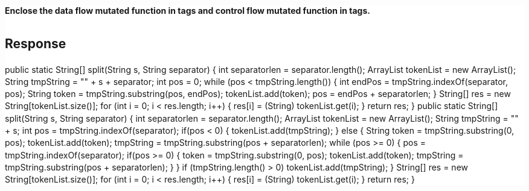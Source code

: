 **Enclose the data flow mutated function in <DATA> </DATA> tags and control flow mutated function in <CONTROL> </CONTROL> tags.**

## Response

<DATA>
public static String[] split(String s, String separator) {
   int separatorlen = separator.length();
   ArrayList tokenList = new ArrayList();
   String tmpString = "" + s + separator;
   int pos = 0;
   while (pos < tmpString.length()) {
     int endPos = tmpString.indexOf(separator, pos);
     String token = tmpString.substring(pos, endPos);
     tokenList.add(token);
     pos = endPos + separatorlen;
   }
   String[] res = new String[tokenList.size()];
   for (int i = 0; i < res.length; i++) {
     res[i] = (String) tokenList.get(i);
   }
   return res;
 }
</DATA>

<CONTROL>
public static String[] split(String s, String separator) {
   int separatorlen = separator.length();
   ArrayList tokenList = new ArrayList();
   String tmpString = "" + s;
   int pos = tmpString.indexOf(separator);
   if(pos < 0) {
     tokenList.add(tmpString);
   } else {
     String token = tmpString.substring(0, pos);
     tokenList.add(token);
     tmpString = tmpString.substring(pos + separatorlen);
     while (pos >= 0) {
       pos = tmpString.indexOf(separator);
       if(pos >= 0) {
         token = tmpString.substring(0, pos);
         tokenList.add(token);
         tmpString = tmpString.substring(pos + separatorlen);
       }
     }
     if (tmpString.length() > 0)
       tokenList.add(tmpString);
   }
   String[] res = new String[tokenList.size()];
   for (int i = 0; i < res.length; i++) {
     res[i] = (String) tokenList.get(i);
   }
   return res;
 }
</CONTROL>
